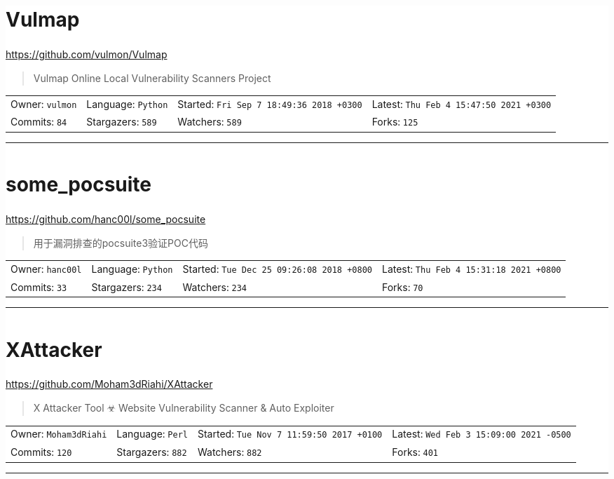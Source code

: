
# Vulmap

https://github.com/vulmon/Vulmap
<blockquote>
Vulmap Online Local Vulnerability Scanners Project
</blockquote>

<table>
<tr><td>Owner: <code>vulmon</code></td>
    <td>Language: <code>Python</code></td>
    <td>Started: <code>Fri Sep 7 18:49:36 2018 +0300</code></td>
    <td>Latest: <code>Thu Feb 4 15:47:50 2021 +0300</code></td></tr>
<tr><td>Commits: <code>84</code></td>
    <td>Stargazers: <code>589</code></td>
    <td>Watchers: <code>589</code></td>
    <td>Forks: <code>125</code></td></tr>
</table>

---

# some_pocsuite

https://github.com/hanc00l/some_pocsuite
<blockquote>
用于漏洞排查的pocsuite3验证POC代码
</blockquote>

<table>
<tr><td>Owner: <code>hanc00l</code></td>
    <td>Language: <code>Python</code></td>
    <td>Started: <code>Tue Dec 25 09:26:08 2018 +0800</code></td>
    <td>Latest: <code>Thu Feb 4 15:31:18 2021 +0800</code></td></tr>
<tr><td>Commits: <code>33</code></td>
    <td>Stargazers: <code>234</code></td>
    <td>Watchers: <code>234</code></td>
    <td>Forks: <code>70</code></td></tr>
</table>

---

# XAttacker

https://github.com/Moham3dRiahi/XAttacker
<blockquote>
X Attacker Tool ☣ Website Vulnerability Scanner &amp; Auto Exploiter
</blockquote>

<table>
<tr><td>Owner: <code>Moham3dRiahi</code></td>
    <td>Language: <code>Perl</code></td>
    <td>Started: <code>Tue Nov 7 11:59:50 2017 +0100</code></td>
    <td>Latest: <code>Wed Feb 3 15:09:00 2021 -0500</code></td></tr>
<tr><td>Commits: <code>120</code></td>
    <td>Stargazers: <code>882</code></td>
    <td>Watchers: <code>882</code></td>
    <td>Forks: <code>401</code></td></tr>
</table>

---